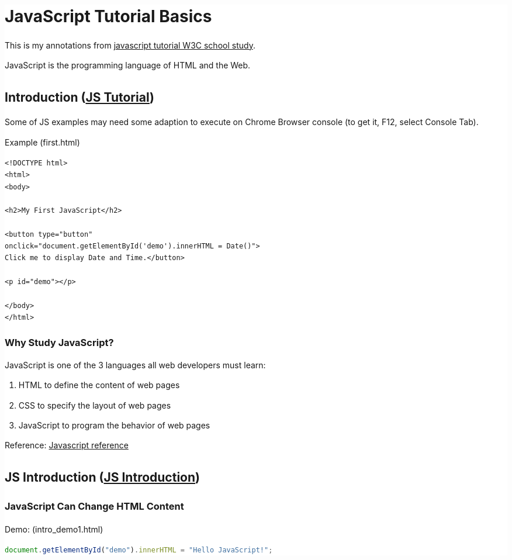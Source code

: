 # JavaScript Tutorial Basics

This is my annotations from [javascript tutorial W3C school study](https://www.w3schools.com/js/).

  JavaScript is the programming language of HTML and the Web.
  
## Introduction \([JS Tutorial](https://www.w3schools.com/js/)\)

Some of JS examples may need some adaption to execute on Chrome Browser console \(to get it, F12, select Console Tab\).

Example (first.html)

```html+javascript
<!DOCTYPE html>
<html>
<body>

<h2>My First JavaScript</h2>

<button type="button"
onclick="document.getElementById('demo').innerHTML = Date()">
Click me to display Date and Time.</button>

<p id="demo"></p>

</body>
</html> 
```

### Why Study JavaScript?

JavaScript is one of the 3 languages all web developers must learn:

   1. HTML to define the content of web pages

   2. CSS to specify the layout of web pages

   3. JavaScript to program the behavior of web pages

Reference:
[Javascript reference](https://www.w3schools.com/jsref/default.asp)

## JS Introduction \([JS Introduction](https://www.w3schools.com/js/js_intro.asp)\)

### JavaScript Can Change HTML Content

Demo: (intro_demo1.html)
```javascript
document.getElementById("demo").innerHTML = "Hello JavaScript!";
```
